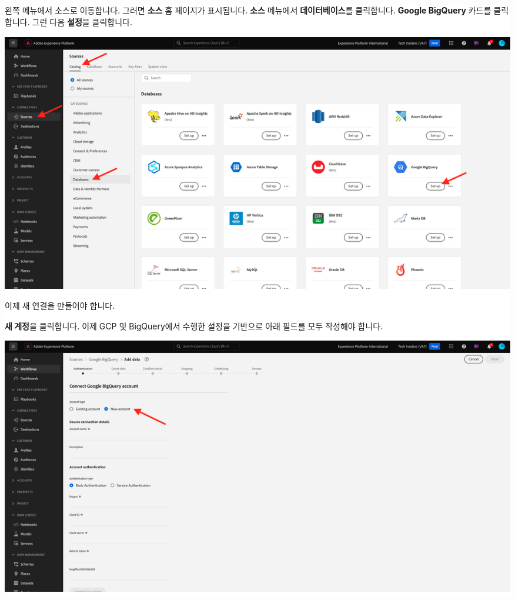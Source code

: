 왼쪽 메뉴에서 소스로 이동합니다. 그러면 **소스** 홈 페이지가 표시됩니다. **소스** 메뉴에서 **데이터베이스**&#x200B;를 클릭합니다. **Google BigQuery** 카드를 클릭합니다. 그런 다음 **설정**&#x200B;을 클릭합니다.

![데모](./images/s1.png)

이제 새 연결을 만들어야 합니다.

**새 계정**&#x200B;을 클릭합니다. 이제 GCP 및 BigQuery에서 수행한 설정을 기반으로 아래 필드를 모두 작성해야 합니다.

![데모](./images/s3.png)
